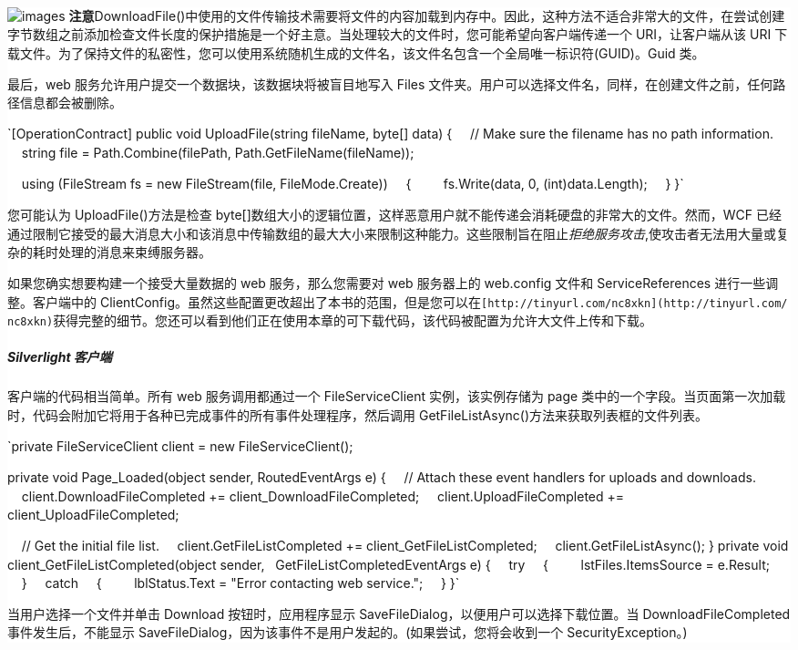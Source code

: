 ![images](images/square.jpg) **注意**DownloadFile()中使用的文件传输技术需要将文件的内容加载到内存中。因此，这种方法不适合非常大的文件，在尝试创建字节数组之前添加检查文件长度的保护措施是一个好主意。当处理较大的文件时，您可能希望向客户端传递一个 URI，让客户端从该 URI 下载文件。为了保持文件的私密性，您可以使用系统随机生成的文件名，该文件名包含一个全局唯一标识符(GUID)。Guid 类。

最后，web 服务允许用户提交一个数据块，该数据块将被盲目地写入 Files 文件夹。用户可以选择文件名，同样，在创建文件之前，任何路径信息都会被删除。

`[OperationContract]
public void UploadFile(string fileName, byte[] data)
{
    // Make sure the filename has no path information.
    string file = Path.Combine(filePath, Path.GetFileName(fileName));

    using (FileStream fs = new FileStream(file, FileMode.Create))
    {
        fs.Write(data, 0, (int)data.Length);
    }
}`

您可能认为 UploadFile()方法是检查 byte[]数组大小的逻辑位置，这样恶意用户就不能传递会消耗硬盘的非常大的文件。然而，WCF 已经通过限制它接受的最大消息大小和该消息中传输数组的最大大小来限制这种能力。这些限制旨在阻止*拒绝服务攻击*,使攻击者无法用大量或复杂的耗时处理的消息来束缚服务器。

如果您确实想要构建一个接受大量数据的 web 服务，那么您需要对 web 服务器上的 web.config 文件和 ServiceReferences 进行一些调整。客户端中的 ClientConfig。虽然这些配置更改超出了本书的范围，但是您可以在`[http://tinyurl.com/nc8xkn](http://tinyurl.com/nc8xkn)`获得完整的细节。您还可以看到他们正在使用本章的可下载代码，该代码被配置为允许大文件上传和下载。

##### Silverlight 客户端

客户端的代码相当简单。所有 web 服务调用都通过一个 FileServiceClient 实例，该实例存储为 page 类中的一个字段。当页面第一次加载时，代码会附加它将用于各种已完成事件的所有事件处理程序，然后调用 GetFileListAsync()方法来获取列表框的文件列表。

`private FileServiceClient client = new FileServiceClient();

private void Page_Loaded(object sender, RoutedEventArgs e)
{
    // Attach these event handlers for uploads and downloads.
    client.DownloadFileCompleted += client_DownloadFileCompleted;
    client.UploadFileCompleted += client_UploadFileCompleted;

    // Get the initial file list.
    client.GetFileListCompleted += client_GetFileListCompleted;
    client.GetFileListAsync();
}
private void client_GetFileListCompleted(object sender,
  GetFileListCompletedEventArgs e)
{
    try
    {
        lstFiles.ItemsSource = e.Result;
    }
    catch
    {
        lblStatus.Text = "Error contacting web service.";
    }
}`

当用户选择一个文件并单击 Download 按钮时，应用程序显示 SaveFileDialog，以便用户可以选择下载位置。当 DownloadFileCompleted 事件发生后，不能显示 SaveFileDialog，因为该事件不是用户发起的。(如果尝试，您将会收到一个 SecurityException。)
